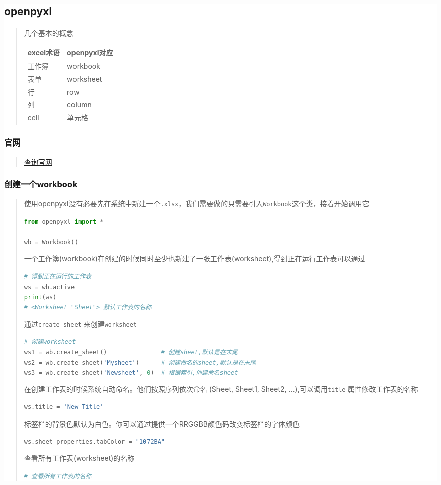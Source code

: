 ## openpyxl

> 几个基本的概念
>
> | excel术语 | openpyxl对应 |
> | ------- | ---------- |
> | 工作簿     | workbook   |
> | 表单      | worksheet  |
> | 行       | row        |
> | 列       | column     |
> | cell    | 单元格        |
>

### 官网

> [查询官网](https://openpyxl.readthedocs.io/en/default/tutorial.html)

### 创建一个workbook

> 使用openpyxl没有必要先在系统中新建一个`.xlsx`，我们需要做的只需要引入`Workbook`这个类，接着开始调用它
>
> ```python
> from openpyxl import *
>
> wb = Workbook()
> ```
>
> 一个工作簿(workbook)在创建的时候同时至少也新建了一张工作表(worksheet),得到正在运行工作表可以通过
>
> ```python
> # 得到正在运行的工作表
> ws = wb.active
> print(ws) 
> # <Worksheet "Sheet"> 默认工作表的名称
> ```
>
> [^注意]: `active` 默认调用了工作表的索引值,默认是0
>
> 通过`create_sheet` 来创建`worksheet`
>
> ```python
> # 创建worksheet
> ws1 = wb.create_sheet()               # 创建sheet,默认是在末尾
> ws2 = wb.create_sheet('Mysheet')      # 创建命名的sheet,默认是在末尾
> ws3 = wb.create_sheet('Newsheet', 0)  # 根据索引,创建命名sheet
> ```
>
> 在创建工作表的时候系统自动命名。他们按照序列依次命名 (Sheet, Sheet1, Sheet2, ...),可以调用`title` 属性修改工作表的名称
>
> ```python
> ws.title = 'New Title'
> ```
>
> 标签栏的背景色默认为白色。你可以通过提供一个RRGGBB颜色码改变标签栏的字体颜色
>
> ```python
> ws.sheet_properties.tabColor = "1072BA"
> ```
>
> 查看所有工作表(worksheet)的名称
>
> ```python
> # 查看所有工作表的名称